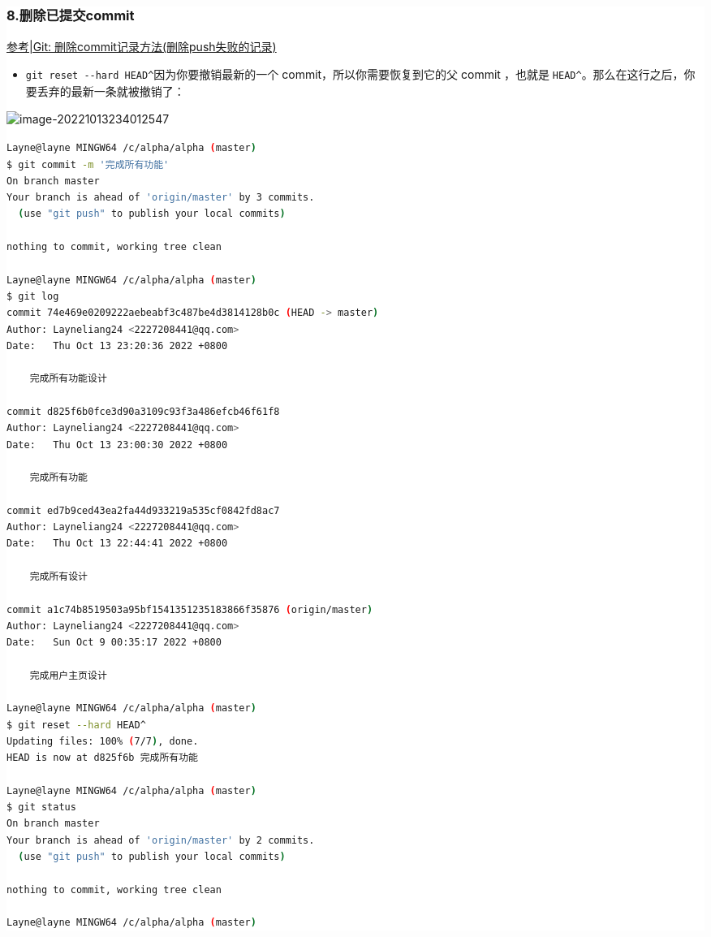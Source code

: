 ### 8.删除已提交commit

[参考|Git: 删除commit记录方法(删除push失败的记录)](https://blog.csdn.net/quiet_girl/article/details/79487966)

- `git reset --hard HEAD^`因为你要撤销最新的一个 commit，所以你需要恢复到它的父 commit ，也就是 `HEAD^`。那么在这行之后，你要丢弃的最新一条就被撤销了：

![image-20221013234012547](C:/Typora%20picture%20sharing/image-20221013234012547.png)

```bash
Layne@layne MINGW64 /c/alpha/alpha (master)
$ git commit -m '完成所有功能'
On branch master
Your branch is ahead of 'origin/master' by 3 commits.
  (use "git push" to publish your local commits)

nothing to commit, working tree clean

Layne@layne MINGW64 /c/alpha/alpha (master)
$ git log
commit 74e469e0209222aebeabf3c487be4d3814128b0c (HEAD -> master)
Author: Layneliang24 <2227208441@qq.com>
Date:   Thu Oct 13 23:20:36 2022 +0800

    完成所有功能设计

commit d825f6b0fce3d90a3109c93f3a486efcb46f61f8
Author: Layneliang24 <2227208441@qq.com>
Date:   Thu Oct 13 23:00:30 2022 +0800

    完成所有功能

commit ed7b9ced43ea2fa44d933219a535cf0842fd8ac7
Author: Layneliang24 <2227208441@qq.com>
Date:   Thu Oct 13 22:44:41 2022 +0800

    完成所有设计

commit a1c74b8519503a95bf1541351235183866f35876 (origin/master)
Author: Layneliang24 <2227208441@qq.com>
Date:   Sun Oct 9 00:35:17 2022 +0800

    完成用户主页设计

Layne@layne MINGW64 /c/alpha/alpha (master)
$ git reset --hard HEAD^
Updating files: 100% (7/7), done.
HEAD is now at d825f6b 完成所有功能

Layne@layne MINGW64 /c/alpha/alpha (master)
$ git status
On branch master
Your branch is ahead of 'origin/master' by 2 commits.
  (use "git push" to publish your local commits)

nothing to commit, working tree clean

Layne@layne MINGW64 /c/alpha/alpha (master)
```
